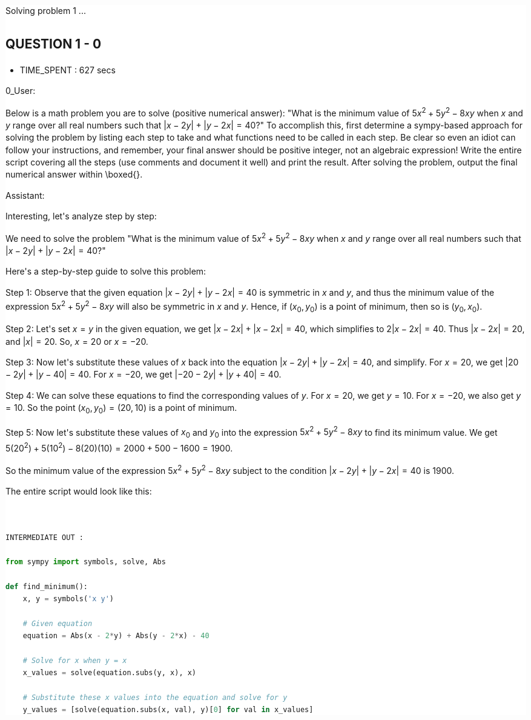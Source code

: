 Solving problem 1 ...



## QUESTION 1 - 0 
- TIME_SPENT : 627 secs

0_User:

Below is a math problem you are to solve (positive numerical answer):
"What is the minimum value of $5x^2+5y^2-8xy$ when $x$ and $y$ range over all real numbers such that $|x-2y| + |y-2x| = 40$?"
To accomplish this, first determine a sympy-based approach for solving the problem by listing each step to take and what functions need to be called in each step. Be clear so even an idiot can follow your instructions, and remember, your final answer should be positive integer, not an algebraic expression!
Write the entire script covering all the steps (use comments and document it well) and print the result. After solving the problem, output the final numerical answer within \boxed{}.

Assistant: 

Interesting, let's analyze step by step:



We need to solve the problem "What is the minimum value of $5x^2+5y^2-8xy$ when $x$ and $y$ range over all real numbers such that $|x-2y| + |y-2x| = 40$?"

Here's a step-by-step guide to solve this problem:

Step 1: Observe that the given equation $|x-2y| + |y-2x| = 40$ is symmetric in $x$ and $y$, and thus the minimum value of the expression $5x^2+5y^2-8xy$ will also be symmetric in $x$ and $y$. Hence, if $(x_0, y_0)$ is a point of minimum, then so is $(y_0, x_0)$.

Step 2: Let's set $x=y$ in the given equation, we get $|x-2x| + |x-2x| = 40$, which simplifies to $2|x-2x| = 40$. Thus $|x-2x| = 20$, and $|x| = 20$. So, $x=20$ or $x=-20$.

Step 3: Now let's substitute these values of $x$ back into the equation $|x-2y| + |y-2x| = 40$, and simplify. For $x=20$, we get $|20-2y| + |y-40| = 40$. For $x=-20$, we get $|-20-2y| + |y+40| = 40$.

Step 4: We can solve these equations to find the corresponding values of $y$. For $x=20$, we get $y=10$. For $x=-20$, we also get $y=10$. So the point $(x_0, y_0) = (20, 10)$ is a point of minimum.

Step 5: Now let's substitute these values of $x_0$ and $y_0$ into the expression $5x^2+5y^2-8xy$ to find its minimum value. We get $5(20^2) + 5(10^2) - 8(20)(10) = 2000 + 500 - 1600 = 1900$.

So the minimum value of the expression $5x^2+5y^2-8xy$ subject to the condition $|x-2y| + |y-2x| = 40$ is $1900$.

The entire script would look like this:

```python


INTERMEDIATE OUT :

from sympy import symbols, solve, Abs

def find_minimum():
    x, y = symbols('x y')

    # Given equation
    equation = Abs(x - 2*y) + Abs(y - 2*x) - 40

    # Solve for x when y = x
    x_values = solve(equation.subs(y, x), x)

    # Substitute these x values into the equation and solve for y
    y_values = [solve(equation.subs(x, val), y)[0] for val in x_values]

```
